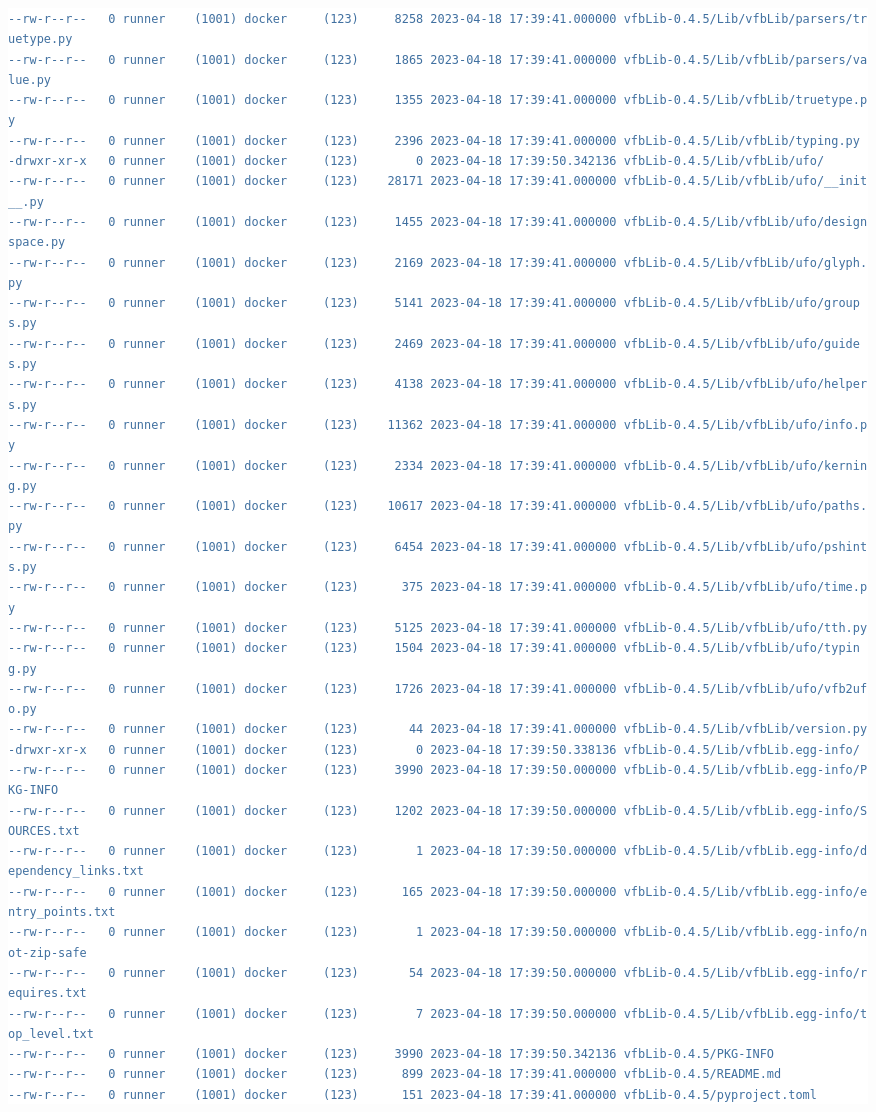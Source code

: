 ```diff
--rw-r--r--   0 runner    (1001) docker     (123)     8258 2023-04-18 17:39:41.000000 vfbLib-0.4.5/Lib/vfbLib/parsers/truetype.py
--rw-r--r--   0 runner    (1001) docker     (123)     1865 2023-04-18 17:39:41.000000 vfbLib-0.4.5/Lib/vfbLib/parsers/value.py
--rw-r--r--   0 runner    (1001) docker     (123)     1355 2023-04-18 17:39:41.000000 vfbLib-0.4.5/Lib/vfbLib/truetype.py
--rw-r--r--   0 runner    (1001) docker     (123)     2396 2023-04-18 17:39:41.000000 vfbLib-0.4.5/Lib/vfbLib/typing.py
-drwxr-xr-x   0 runner    (1001) docker     (123)        0 2023-04-18 17:39:50.342136 vfbLib-0.4.5/Lib/vfbLib/ufo/
--rw-r--r--   0 runner    (1001) docker     (123)    28171 2023-04-18 17:39:41.000000 vfbLib-0.4.5/Lib/vfbLib/ufo/__init__.py
--rw-r--r--   0 runner    (1001) docker     (123)     1455 2023-04-18 17:39:41.000000 vfbLib-0.4.5/Lib/vfbLib/ufo/designspace.py
--rw-r--r--   0 runner    (1001) docker     (123)     2169 2023-04-18 17:39:41.000000 vfbLib-0.4.5/Lib/vfbLib/ufo/glyph.py
--rw-r--r--   0 runner    (1001) docker     (123)     5141 2023-04-18 17:39:41.000000 vfbLib-0.4.5/Lib/vfbLib/ufo/groups.py
--rw-r--r--   0 runner    (1001) docker     (123)     2469 2023-04-18 17:39:41.000000 vfbLib-0.4.5/Lib/vfbLib/ufo/guides.py
--rw-r--r--   0 runner    (1001) docker     (123)     4138 2023-04-18 17:39:41.000000 vfbLib-0.4.5/Lib/vfbLib/ufo/helpers.py
--rw-r--r--   0 runner    (1001) docker     (123)    11362 2023-04-18 17:39:41.000000 vfbLib-0.4.5/Lib/vfbLib/ufo/info.py
--rw-r--r--   0 runner    (1001) docker     (123)     2334 2023-04-18 17:39:41.000000 vfbLib-0.4.5/Lib/vfbLib/ufo/kerning.py
--rw-r--r--   0 runner    (1001) docker     (123)    10617 2023-04-18 17:39:41.000000 vfbLib-0.4.5/Lib/vfbLib/ufo/paths.py
--rw-r--r--   0 runner    (1001) docker     (123)     6454 2023-04-18 17:39:41.000000 vfbLib-0.4.5/Lib/vfbLib/ufo/pshints.py
--rw-r--r--   0 runner    (1001) docker     (123)      375 2023-04-18 17:39:41.000000 vfbLib-0.4.5/Lib/vfbLib/ufo/time.py
--rw-r--r--   0 runner    (1001) docker     (123)     5125 2023-04-18 17:39:41.000000 vfbLib-0.4.5/Lib/vfbLib/ufo/tth.py
--rw-r--r--   0 runner    (1001) docker     (123)     1504 2023-04-18 17:39:41.000000 vfbLib-0.4.5/Lib/vfbLib/ufo/typing.py
--rw-r--r--   0 runner    (1001) docker     (123)     1726 2023-04-18 17:39:41.000000 vfbLib-0.4.5/Lib/vfbLib/ufo/vfb2ufo.py
--rw-r--r--   0 runner    (1001) docker     (123)       44 2023-04-18 17:39:41.000000 vfbLib-0.4.5/Lib/vfbLib/version.py
-drwxr-xr-x   0 runner    (1001) docker     (123)        0 2023-04-18 17:39:50.338136 vfbLib-0.4.5/Lib/vfbLib.egg-info/
--rw-r--r--   0 runner    (1001) docker     (123)     3990 2023-04-18 17:39:50.000000 vfbLib-0.4.5/Lib/vfbLib.egg-info/PKG-INFO
--rw-r--r--   0 runner    (1001) docker     (123)     1202 2023-04-18 17:39:50.000000 vfbLib-0.4.5/Lib/vfbLib.egg-info/SOURCES.txt
--rw-r--r--   0 runner    (1001) docker     (123)        1 2023-04-18 17:39:50.000000 vfbLib-0.4.5/Lib/vfbLib.egg-info/dependency_links.txt
--rw-r--r--   0 runner    (1001) docker     (123)      165 2023-04-18 17:39:50.000000 vfbLib-0.4.5/Lib/vfbLib.egg-info/entry_points.txt
--rw-r--r--   0 runner    (1001) docker     (123)        1 2023-04-18 17:39:50.000000 vfbLib-0.4.5/Lib/vfbLib.egg-info/not-zip-safe
--rw-r--r--   0 runner    (1001) docker     (123)       54 2023-04-18 17:39:50.000000 vfbLib-0.4.5/Lib/vfbLib.egg-info/requires.txt
--rw-r--r--   0 runner    (1001) docker     (123)        7 2023-04-18 17:39:50.000000 vfbLib-0.4.5/Lib/vfbLib.egg-info/top_level.txt
--rw-r--r--   0 runner    (1001) docker     (123)     3990 2023-04-18 17:39:50.342136 vfbLib-0.4.5/PKG-INFO
--rw-r--r--   0 runner    (1001) docker     (123)      899 2023-04-18 17:39:41.000000 vfbLib-0.4.5/README.md
--rw-r--r--   0 runner    (1001) docker     (123)      151 2023-04-18 17:39:41.000000 vfbLib-0.4.5/pyproject.toml
```